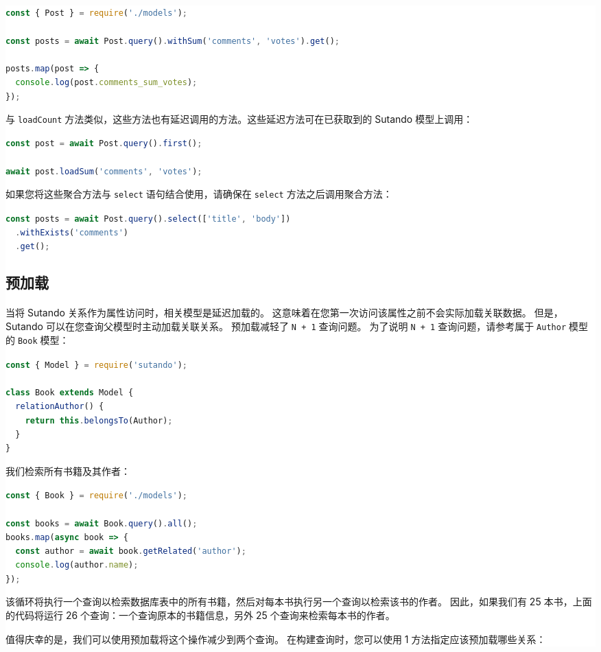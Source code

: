 ```js
const { Post } = require('./models');

const posts = await Post.query().withSum('comments', 'votes').get();
 
posts.map(post => {
  console.log(post.comments_sum_votes);
});
```

与 `loadCount` 方法类似，这些方法也有延迟调用的方法。这些延迟方法可在已获取到的 Sutando 模型上调用： 

```js
const post = await Post.query().first();
 
await post.loadSum('comments', 'votes');
```

如果您将这些聚合方法与 `select` 语句结合使用，请确保在 `select` 方法之后调用聚合方法：

```js
const posts = await Post.query().select(['title', 'body'])
  .withExists('comments')
  .get();
```

## 预加载

当将 Sutando 关系作为属性访问时，相关模型是延迟加载的。 这意味着在您第一次访问该属性之前不会实际加载关联数据。 但是，Sutando 可以在您查询父模型时主动加载关联关系。 预加载减轻了 `N + 1` 查询问题。 为了说明 `N + 1` 查询问题，请参考属于 `Author` 模型的 `Book` 模型： 

```js
const { Model } = require('sutando');

class Book extends Model {
  relationAuthor() {
    return this.belongsTo(Author);
  }
}
```

我们检索所有书籍及其作者：

```js
const { Book } = require('./models');

const books = await Book.query().all();
books.map(async book => {
  const author = await book.getRelated('author');
  console.log(author.name);
});
```

该循环将执行一个查询以检索数据库表中的所有书籍，然后对每本书执行另一个查询以检索该书的作者。 因此，如果我们有 25 本书，上面的代码将运行 26 个查询：一个查询原本的书籍信息，另外 25 个查询来检索每本书的作者。

值得庆幸的是，我们可以使用预加载将这个操作减少到两个查询。 在构建查询时，您可以使用 1 方法指定应该预加载哪些关系：
